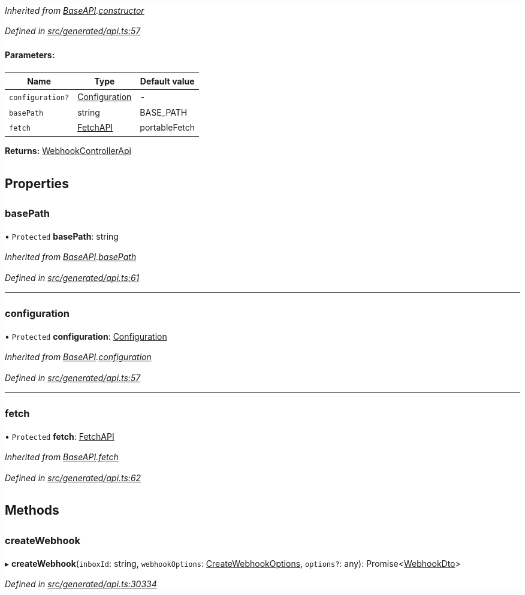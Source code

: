 *Inherited from [BaseAPI](baseapi.md).[constructor](baseapi.md#constructor)*

*Defined in [src/generated/api.ts:57](https://github.com/mailslurp/mailslurp-client/blob/cce5bf2/src/generated/api.ts#L57)*

#### Parameters:

Name | Type | Default value |
------ | ------ | ------ |
`configuration?` | [Configuration](configuration.md) | - |
`basePath` | string | BASE\_PATH |
`fetch` | [FetchAPI](../interfaces/fetchapi.md) | portableFetch |

**Returns:** [WebhookControllerApi](webhookcontrollerapi.md)

## Properties

### basePath

• `Protected` **basePath**: string

*Inherited from [BaseAPI](baseapi.md).[basePath](baseapi.md#basepath)*

*Defined in [src/generated/api.ts:61](https://github.com/mailslurp/mailslurp-client/blob/cce5bf2/src/generated/api.ts#L61)*

___

### configuration

• `Protected` **configuration**: [Configuration](configuration.md)

*Inherited from [BaseAPI](baseapi.md).[configuration](baseapi.md#configuration)*

*Defined in [src/generated/api.ts:57](https://github.com/mailslurp/mailslurp-client/blob/cce5bf2/src/generated/api.ts#L57)*

___

### fetch

• `Protected` **fetch**: [FetchAPI](../interfaces/fetchapi.md)

*Inherited from [BaseAPI](baseapi.md).[fetch](baseapi.md#fetch)*

*Defined in [src/generated/api.ts:62](https://github.com/mailslurp/mailslurp-client/blob/cce5bf2/src/generated/api.ts#L62)*

## Methods

### createWebhook

▸ **createWebhook**(`inboxId`: string, `webhookOptions`: [CreateWebhookOptions](../modules/createwebhookoptions.md), `options?`: any): Promise\<[WebhookDto](../modules/webhookdto.md)>

*Defined in [src/generated/api.ts:30334](https://github.com/mailslurp/mailslurp-client/blob/cce5bf2/src/generated/api.ts#L30334)*
